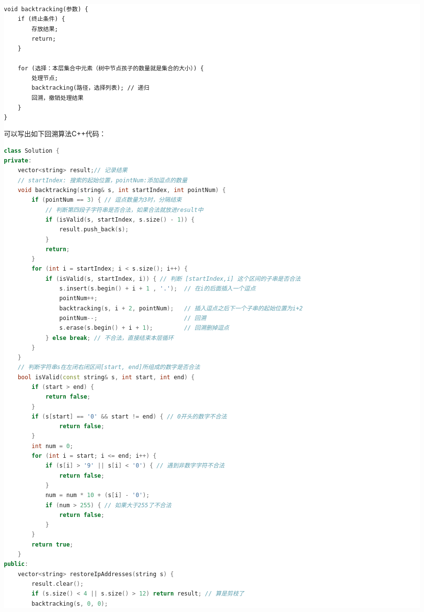 ```
void backtracking(参数) {
    if (终止条件) {
        存放结果;
        return;
    }

    for (选择：本层集合中元素（树中节点孩子的数量就是集合的大小）) {
        处理节点;
        backtracking(路径，选择列表); // 递归
        回溯，撤销处理结果
    }
}
```

可以写出如下回溯算法C++代码：

```CPP
class Solution {
private:
    vector<string> result;// 记录结果
    // startIndex: 搜索的起始位置，pointNum:添加逗点的数量
    void backtracking(string& s, int startIndex, int pointNum) {
        if (pointNum == 3) { // 逗点数量为3时，分隔结束
            // 判断第四段子字符串是否合法，如果合法就放进result中
            if (isValid(s, startIndex, s.size() - 1)) {
                result.push_back(s);
            }
            return;
        }
        for (int i = startIndex; i < s.size(); i++) {
            if (isValid(s, startIndex, i)) { // 判断 [startIndex,i] 这个区间的子串是否合法
                s.insert(s.begin() + i + 1 , '.');  // 在i的后面插入一个逗点
                pointNum++;
                backtracking(s, i + 2, pointNum);   // 插入逗点之后下一个子串的起始位置为i+2
                pointNum--;                         // 回溯
                s.erase(s.begin() + i + 1);         // 回溯删掉逗点
            } else break; // 不合法，直接结束本层循环
        }
    }
    // 判断字符串s在左闭右闭区间[start, end]所组成的数字是否合法
    bool isValid(const string& s, int start, int end) {
        if (start > end) {
            return false;
        }
        if (s[start] == '0' && start != end) { // 0开头的数字不合法
                return false;
        }
        int num = 0;
        for (int i = start; i <= end; i++) {
            if (s[i] > '9' || s[i] < '0') { // 遇到非数字字符不合法
                return false;
            }
            num = num * 10 + (s[i] - '0');
            if (num > 255) { // 如果大于255了不合法
                return false;
            }
        }
        return true;
    }
public:
    vector<string> restoreIpAddresses(string s) {
        result.clear();
        if (s.size() < 4 || s.size() > 12) return result; // 算是剪枝了
        backtracking(s, 0, 0);
```